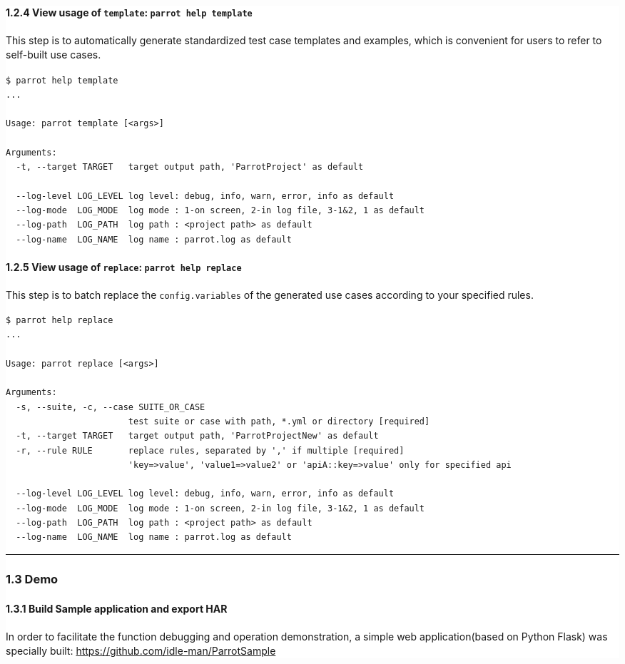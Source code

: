 #### 1.2.4 View usage of `template`: `parrot help template`

This step is to automatically generate standardized test case templates and examples, which is convenient for users to refer to self-built use cases.

```
$ parrot help template
...

Usage: parrot template [<args>]

Arguments:
  -t, --target TARGET   target output path, 'ParrotProject' as default

  --log-level LOG_LEVEL log level: debug, info, warn, error, info as default
  --log-mode  LOG_MODE  log mode : 1-on screen, 2-in log file, 3-1&2, 1 as default
  --log-path  LOG_PATH  log path : <project path> as default
  --log-name  LOG_NAME  log name : parrot.log as default

```

#### 1.2.5 View usage of `replace`: `parrot help replace`

This step is to batch replace the `config.variables` of the generated use cases according to your specified rules.

```
$ parrot help replace
...

Usage: parrot replace [<args>]

Arguments:
  -s, --suite, -c, --case SUITE_OR_CASE
                        test suite or case with path, *.yml or directory [required]
  -t, --target TARGET   target output path, 'ParrotProjectNew' as default
  -r, --rule RULE       replace rules, separated by ',' if multiple [required]
                        'key=>value', 'value1=>value2' or 'apiA::key=>value' only for specified api

  --log-level LOG_LEVEL log level: debug, info, warn, error, info as default
  --log-mode  LOG_MODE  log mode : 1-on screen, 2-in log file, 3-1&2, 1 as default
  --log-path  LOG_PATH  log path : <project path> as default
  --log-name  LOG_NAME  log name : parrot.log as default

```

***

### 1.3 Demo

#### 1.3.1 Build Sample application and export HAR

In order to facilitate the function debugging and operation demonstration, a simple web application(based on Python Flask) was specially built: <https://github.com/idle-man/ParrotSample>
